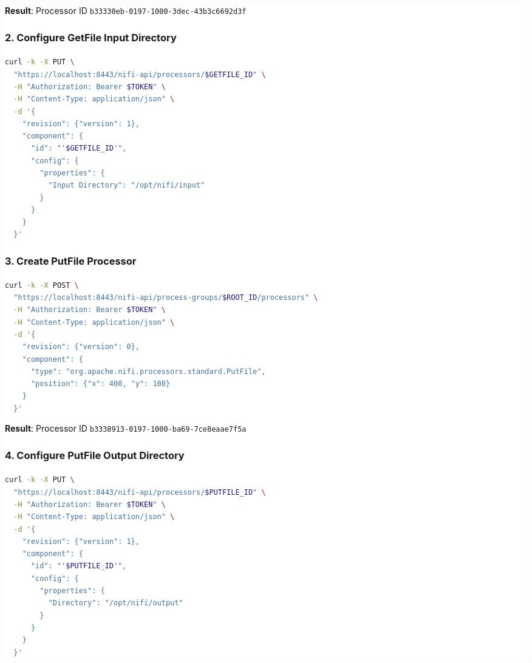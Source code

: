 **Result**: Processor ID `b33330eb-0197-1000-3dec-43b3c6692d3f`

### 2. Configure GetFile Input Directory
```bash
curl -k -X PUT \
  "https://localhost:8443/nifi-api/processors/$GETFILE_ID" \
  -H "Authorization: Bearer $TOKEN" \
  -H "Content-Type: application/json" \
  -d '{
    "revision": {"version": 1},
    "component": {
      "id": "'$GETFILE_ID'",
      "config": {
        "properties": {
          "Input Directory": "/opt/nifi/input"
        }
      }
    }
  }'
```

### 3. Create PutFile Processor
```bash
curl -k -X POST \
  "https://localhost:8443/nifi-api/process-groups/$ROOT_ID/processors" \
  -H "Authorization: Bearer $TOKEN" \
  -H "Content-Type: application/json" \
  -d '{
    "revision": {"version": 0},
    "component": {
      "type": "org.apache.nifi.processors.standard.PutFile",
      "position": {"x": 400, "y": 100}
    }
  }'
```

**Result**: Processor ID `b3338913-0197-1000-ba69-7ce8eaae7f5a`

### 4. Configure PutFile Output Directory
```bash
curl -k -X PUT \
  "https://localhost:8443/nifi-api/processors/$PUTFILE_ID" \
  -H "Authorization: Bearer $TOKEN" \
  -H "Content-Type: application/json" \
  -d '{
    "revision": {"version": 1},
    "component": {
      "id": "'$PUTFILE_ID'",
      "config": {
        "properties": {
          "Directory": "/opt/nifi/output"
        }
      }
    }
  }'
```
